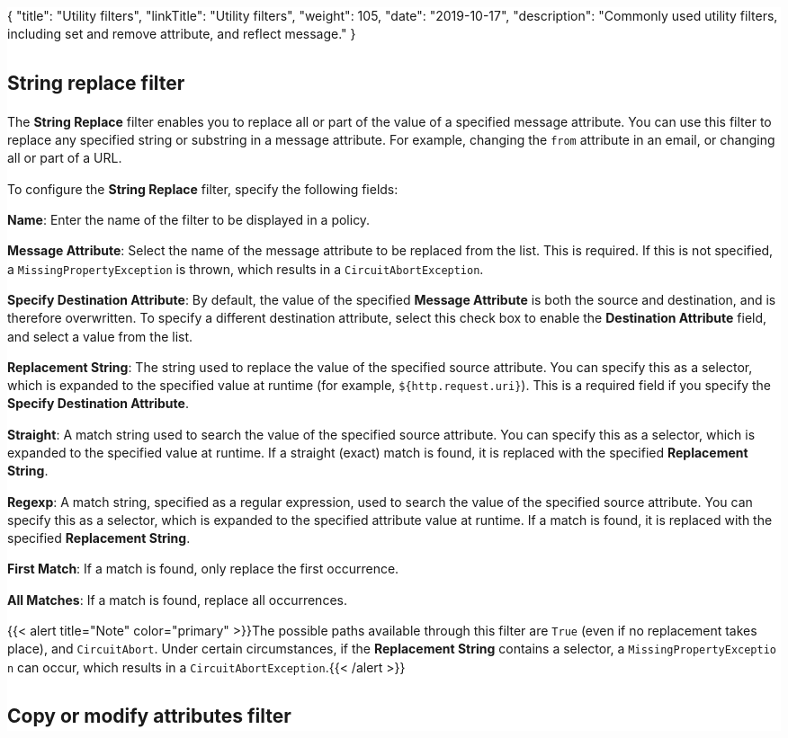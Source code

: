 {
"title": "Utility filters",
  "linkTitle": "Utility filters",
  "weight": 105,
  "date": "2019-10-17",
  "description": "Commonly used utility filters, including set and remove attribute, and reflect message."
}

## String replace filter

The **String Replace**
filter enables you to replace all or part of the value of a specified message attribute. You can use this filter to replace any specified string or substring in a message attribute. For example, changing the `from`
attribute in an email, or changing all or part of a URL.

To configure the **String Replace** filter, specify the following fields:

**Name**: Enter the name of the filter to be displayed in a policy.

**Message Attribute**: Select the name of the message attribute to be replaced from the list. This is required. If this is not specified, a `MissingPropertyException` is thrown, which results in a `CircuitAbortException`.

**Specify Destination Attribute**: By default, the value of the specified **Message Attribute** is both the source and destination, and is therefore overwritten. To specify a different destination attribute, select this check box to enable the **Destination Attribute** field, and select a value from the list.

**Replacement String**: The string used to replace the value of the specified source attribute. You can specify this as a selector, which is expanded to the specified value at runtime (for example, `${http.request.uri}`). This is a required field if you specify the **Specify Destination Attribute**.

**Straight**: A match string used to search the value of the specified source attribute. You can specify this as a selector, which is expanded to the specified value at runtime. If a straight (exact) match is found, it is replaced with the specified **Replacement String**.

**Regexp**: A match string, specified as a regular expression, used to search the value of the specified source attribute. You can specify this as a selector, which is expanded to the specified attribute value at runtime. If a match is found, it is replaced with the specified **Replacement String**.

**First Match**: If a match is found, only replace the first occurrence.

**All Matches**: If a match is found, replace all occurrences.

{{< alert title="Note" color="primary" >}}The possible paths available through this filter are `True`
(even if no replacement takes place), and `CircuitAbort`. Under certain circumstances, if the **Replacement String**
contains a selector, a `MissingPropertyException`
can occur, which results in a `CircuitAbortException`.{{< /alert >}}

## Copy or modify attributes filter
